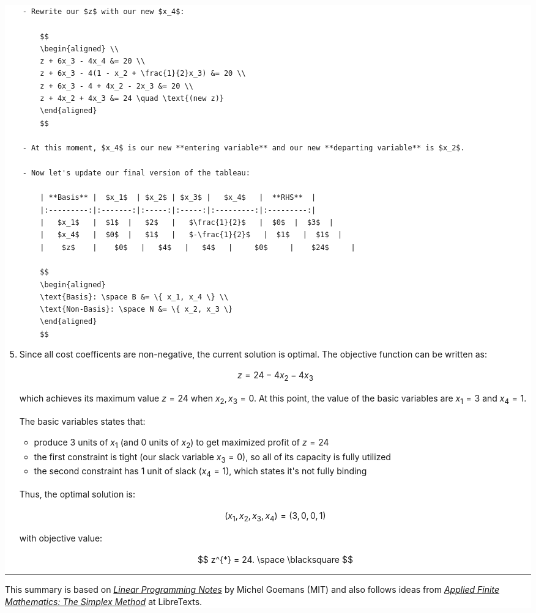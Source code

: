        - Rewrite our $z$ with our new $x_4$:

            $$
            \begin{aligned} \\
            z + 6x_3 - 4x_4 &= 20 \\
            z + 6x_3 - 4(1 - x_2 + \frac{1}{2}x_3) &= 20 \\
            z + 6x_3 - 4 + 4x_2 - 2x_3 &= 20 \\
            z + 4x_2 + 4x_3 &= 24 \quad \text{(new z)}
            \end{aligned}
            $$

        - At this moment, $x_4$ is our new **entering variable** and our new **departing variable** is $x_2$.

        - Now let's update our final version of the tableau:
        
            | **Basis** |  $x_1$  | $x_2$ | $x_3$ |   $x_4$   |  **RHS**  |
            |:---------:|:-------:|:-----:|:-----:|:---------:|:---------:|
            |   $x_1$   |  $1$  |   $2$   |   $\frac{1}{2}$   |  $0$  |  $3$  |
            |   $x_4$   |  $0$  |   $1$   |   $-\frac{1}{2}$   |  $1$   |  $1$  |
            |    $z$    |    $0$   |   $4$   |   $4$   |     $0$     |    $24$     |

            $$
            \begin{aligned}
            \text{Basis}: \space B &= \{ x_1, x_4 \} \\
            \text{Non-Basis}: \space N &= \{ x_2, x_3 \}
            \end{aligned}
            $$

5. Since all cost coefficents are non-negative, the current solution is optimal. The objective function can be written as:

    $$z = 24 - 4x_2 - 4x_3$$

    which achieves its maximum value $z = 24$ when $x_2, x_3 = 0$. At this point, the value of the basic variables are $x_1 = 3$ and $x_4 = 1$.

    The basic variables states that:
    - produce 3 units of $x_1$ (and $0$ units of $x_2$) to get maximized profit of $z = 24$
    - the first constraint is tight (our slack variable $x_3 = 0$), so all of its capacity is fully utilized
    - the second constraint has $1$ unit of slack ($x_4 = 1$), which states it's not fully binding

    Thus, the optimal solution is:

    $$(x_1, x_2, x_3, x_4) = (3, 0, 0, 1)$$

    with objective value:

    $$ z^{*} = 24. \space \blacksquare $$

---
This summary is based on [*Linear Programming Notes*](https://math.mit.edu/~goemans/18310S15/lpnotes310.pdf) by Michel Goemans (MIT) and also follows ideas from [*Applied Finite Mathematics: The Simplex Method*](https://math.libretexts.org/Bookshelves/Applied_Mathematics/Applied_Finite_Mathematics_(Sekhon_and_Bloom)/04%3A_Linear_Programming_The_Simplex_Method/4.02%3A_Maximization_By_The_Simplex_Method) at LibreTexts.